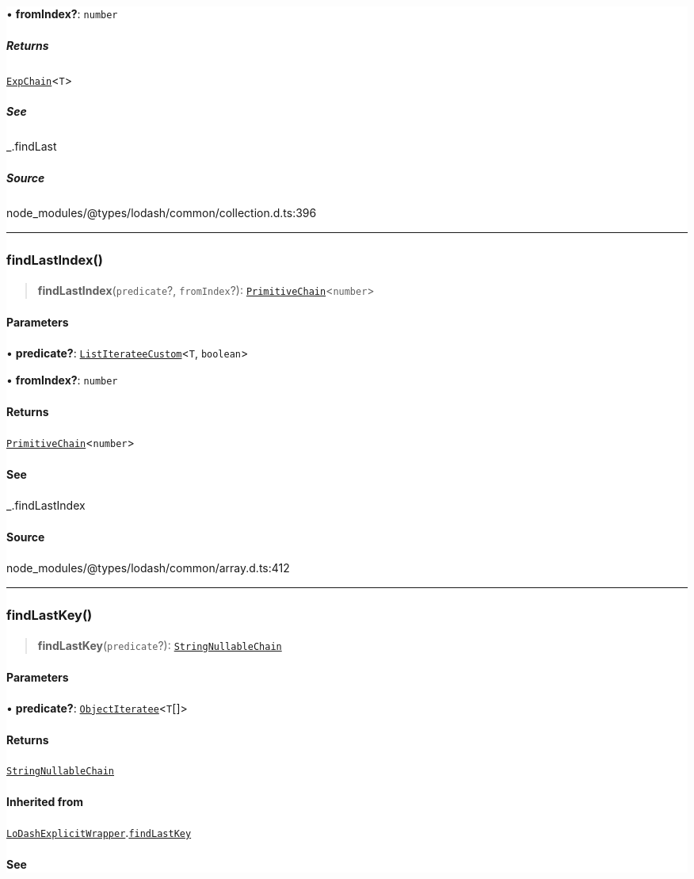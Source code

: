• **fromIndex?**: `number`

##### Returns

[`ExpChain`](../type-aliases/ExpChain.md)\<`T`\>

##### See

\_.findLast

##### Source

node_modules/@types/lodash/common/collection.d.ts:396

---

### findLastIndex()

> **findLastIndex**(`predicate`?, `fromIndex`?): [`PrimitiveChain`](PrimitiveChain.md)\<`number`\>

#### Parameters

• **predicate?**: [`ListIterateeCustom`](../type-aliases/ListIterateeCustom.md)\<`T`, `boolean`\>

• **fromIndex?**: `number`

#### Returns

[`PrimitiveChain`](PrimitiveChain.md)\<`number`\>

#### See

\_.findLastIndex

#### Source

node_modules/@types/lodash/common/array.d.ts:412

---

### findLastKey()

> **findLastKey**(`predicate`?): [`StringNullableChain`](StringNullableChain.md)

#### Parameters

• **predicate?**: [`ObjectIteratee`](../type-aliases/ObjectIteratee.md)\<`T`[]\>

#### Returns

[`StringNullableChain`](StringNullableChain.md)

#### Inherited from

[`LoDashExplicitWrapper`](LoDashExplicitWrapper.md).[`findLastKey`](LoDashExplicitWrapper.md#findlastkey)

#### See
